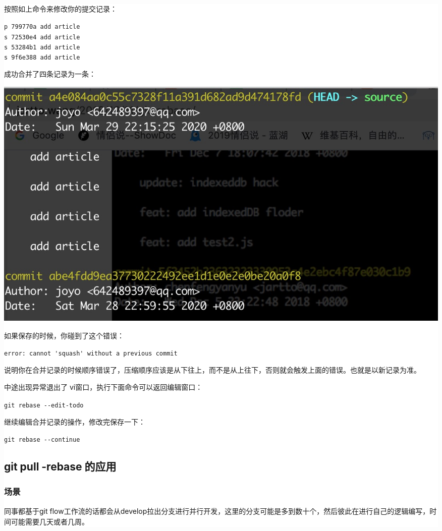 按照如上命令来修改你的提交记录：
```
p 799770a add article
s 72530e4 add article
s 53284b1 add article
s 9f6e388 add article
```
成功合并了四条记录为一条：
<div align=center><img src='/pic/git/14.png'/></div>

如果保存的时候，你碰到了这个错误：
```
error: cannot 'squash' without a previous commit
```
说明你在合并记录的时候顺序错误了，压缩顺序应该是从下往上，而不是从上往下，否则就会触发上面的错误。也就是以新记录为准。

中途出现异常退出了 vi窗口，执行下面命令可以返回编辑窗口：
```
git rebase --edit-todo
```
继续编辑合并记录的操作，修改完保存一下：
```
git rebase --continue
```

## git pull -rebase 的应用

### 场景
同事都基于git flow工作流的话都会从develop拉出分支进行并行开发，这里的分支可能是多到数十个，然后彼此在进行自己的逻辑编写，时间可能需要几天或者几周。
